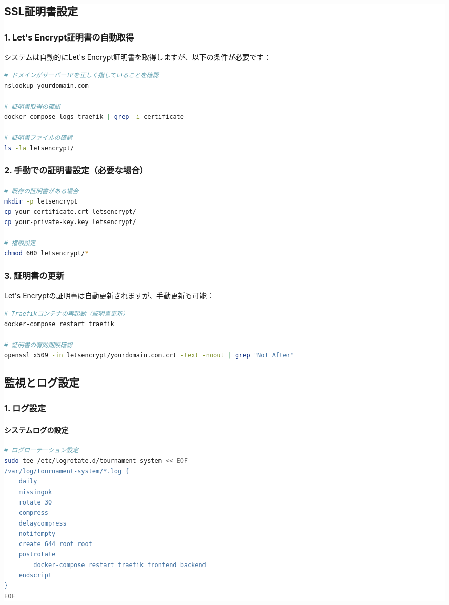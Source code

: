 ## SSL証明書設定

### 1. Let's Encrypt証明書の自動取得

システムは自動的にLet's Encrypt証明書を取得しますが、以下の条件が必要です：

```bash
# ドメインがサーバーIPを正しく指していることを確認
nslookup yourdomain.com

# 証明書取得の確認
docker-compose logs traefik | grep -i certificate

# 証明書ファイルの確認
ls -la letsencrypt/
```

### 2. 手動での証明書設定（必要な場合）

```bash
# 既存の証明書がある場合
mkdir -p letsencrypt
cp your-certificate.crt letsencrypt/
cp your-private-key.key letsencrypt/

# 権限設定
chmod 600 letsencrypt/*
```

### 3. 証明書の更新

Let's Encryptの証明書は自動更新されますが、手動更新も可能：

```bash
# Traefikコンテナの再起動（証明書更新）
docker-compose restart traefik

# 証明書の有効期限確認
openssl x509 -in letsencrypt/yourdomain.com.crt -text -noout | grep "Not After"
```

## 監視とログ設定

### 1. ログ設定

#### システムログの設定

```bash
# ログローテーション設定
sudo tee /etc/logrotate.d/tournament-system << EOF
/var/log/tournament-system/*.log {
    daily
    missingok
    rotate 30
    compress
    delaycompress
    notifempty
    create 644 root root
    postrotate
        docker-compose restart traefik frontend backend
    endscript
}
EOF
```
